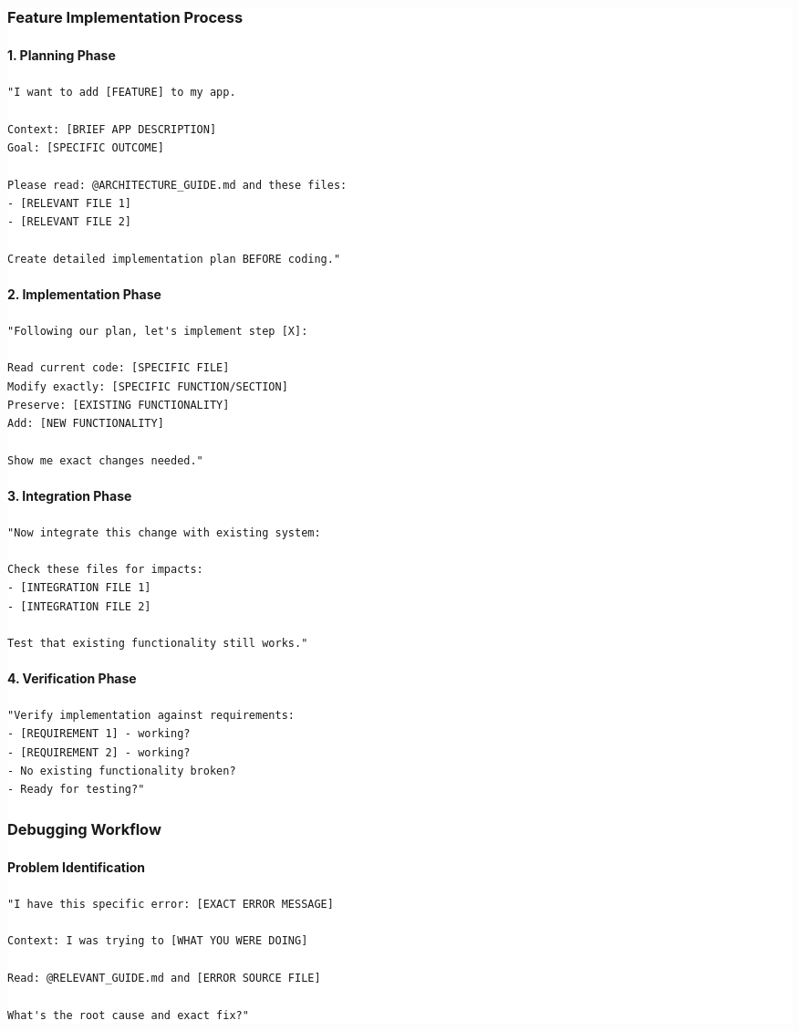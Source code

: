 ### **Feature Implementation Process**

#### **1. Planning Phase**
```
"I want to add [FEATURE] to my app.

Context: [BRIEF APP DESCRIPTION]
Goal: [SPECIFIC OUTCOME]

Please read: @ARCHITECTURE_GUIDE.md and these files:
- [RELEVANT FILE 1]  
- [RELEVANT FILE 2]

Create detailed implementation plan BEFORE coding."
```

#### **2. Implementation Phase**
```
"Following our plan, let's implement step [X]:

Read current code: [SPECIFIC FILE]
Modify exactly: [SPECIFIC FUNCTION/SECTION]
Preserve: [EXISTING FUNCTIONALITY]
Add: [NEW FUNCTIONALITY]

Show me exact changes needed."
```

#### **3. Integration Phase**
```
"Now integrate this change with existing system:

Check these files for impacts:
- [INTEGRATION FILE 1]
- [INTEGRATION FILE 2]

Test that existing functionality still works."
```

#### **4. Verification Phase**
```
"Verify implementation against requirements:
- [REQUIREMENT 1] - working?
- [REQUIREMENT 2] - working?  
- No existing functionality broken?
- Ready for testing?"
```

### **Debugging Workflow**

#### **Problem Identification**
```
"I have this specific error: [EXACT ERROR MESSAGE]

Context: I was trying to [WHAT YOU WERE DOING]

Read: @RELEVANT_GUIDE.md and [ERROR SOURCE FILE]

What's the root cause and exact fix?"
```
